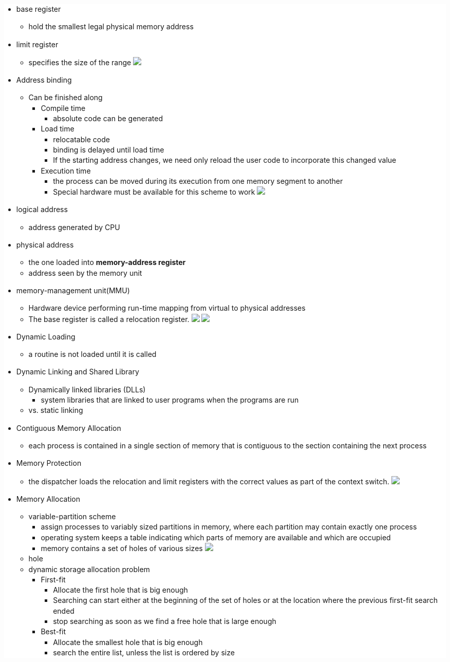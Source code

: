 *	base register
	*	hold the smallest legal physical memory address
*	limit register 
	*	specifies the size of the range
	![](https://i.imgur.com/6L5Vmrk.png)
*	Address binding
	*	Can be finished along
		*	Compile time
			*	absolute code can be generated
		*	Load time
			*	relocatable code
			*	binding is delayed until load time
			*	If the starting address changes, we need only reload the user code to incorporate this changed value
		*	Execution time
			*	the process can be moved during its execution from one memory segment to another
			*	Special hardware must be available for this scheme to work
			![](https://i.imgur.com/f8cg7af.png)
	
*   logical address
	*   address generated by CPU
*	physical address
	*	the one loaded into **memory-address register**
	*	address seen by the memory unit
*	memory-management unit(MMU)
    *	Hardware device performing run-time mapping from virtual to physical addresses
	*	The base register is called a relocation register.
    ![](https://i.imgur.com/I3a2OAm.png)
	![](https://i.imgur.com/o5GJS33.png)
*	Dynamic Loading
	*	a routine is not loaded until it is called
*	Dynamic Linking and Shared Library
	*	Dynamically linked libraries (DLLs)
		*	system libraries that are linked to user programs when the programs are run
	*	vs. static linking
*	Contiguous Memory Allocation
	*	each process is contained in a single section of memory that is contiguous to the section containing the next process
*	Memory Protection
	*	the dispatcher loads the relocation and limit registers with the correct values as part of the context switch.
	![](https://i.imgur.com/FPqVLz8.png)
*	Memory Allocation
	*	variable-partition scheme
		*    assign processes to variably sized partitions in memory, where each partition may contain exactly one process
		*    operating system keeps a table indicating which parts of memory are available and which are occupied
		*    memory contains a set of holes of various sizes
		    ![](https://i.imgur.com/p9ywq7v.png)
	*	hole
	*	dynamic storage allocation problem
		*	First-fit
			*	Allocate the first hole that is big enough
			*	Searching can start either at the beginning of the set of holes or at the location where the previous first-fit search ended
			*	stop searching as soon as we find a free hole that is large enough
		*	Best-fit
			*	Allocate the smallest hole that is big enough
			*	search the entire list, unless the list is ordered by size